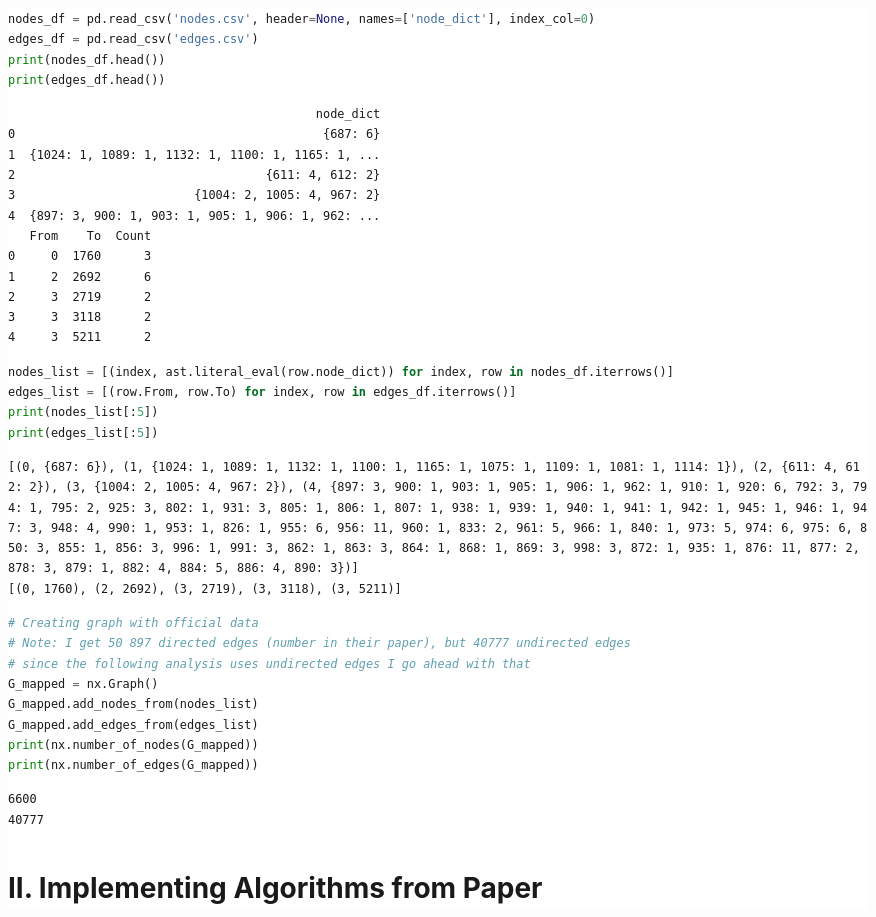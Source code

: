 ```python
nodes_df = pd.read_csv('nodes.csv', header=None, names=['node_dict'], index_col=0)
edges_df = pd.read_csv('edges.csv')
print(nodes_df.head())
print(edges_df.head())
```

                                               node_dict
    0                                           {687: 6}
    1  {1024: 1, 1089: 1, 1132: 1, 1100: 1, 1165: 1, ...
    2                                   {611: 4, 612: 2}
    3                         {1004: 2, 1005: 4, 967: 2}
    4  {897: 3, 900: 1, 903: 1, 905: 1, 906: 1, 962: ...
       From    To  Count
    0     0  1760      3
    1     2  2692      6
    2     3  2719      2
    3     3  3118      2
    4     3  5211      2



```python
nodes_list = [(index, ast.literal_eval(row.node_dict)) for index, row in nodes_df.iterrows()]
edges_list = [(row.From, row.To) for index, row in edges_df.iterrows()]
print(nodes_list[:5])
print(edges_list[:5])
```

    [(0, {687: 6}), (1, {1024: 1, 1089: 1, 1132: 1, 1100: 1, 1165: 1, 1075: 1, 1109: 1, 1081: 1, 1114: 1}), (2, {611: 4, 612: 2}), (3, {1004: 2, 1005: 4, 967: 2}), (4, {897: 3, 900: 1, 903: 1, 905: 1, 906: 1, 962: 1, 910: 1, 920: 6, 792: 3, 794: 1, 795: 2, 925: 3, 802: 1, 931: 3, 805: 1, 806: 1, 807: 1, 938: 1, 939: 1, 940: 1, 941: 1, 942: 1, 945: 1, 946: 1, 947: 3, 948: 4, 990: 1, 953: 1, 826: 1, 955: 6, 956: 11, 960: 1, 833: 2, 961: 5, 966: 1, 840: 1, 973: 5, 974: 6, 975: 6, 850: 3, 855: 1, 856: 3, 996: 1, 991: 3, 862: 1, 863: 3, 864: 1, 868: 1, 869: 3, 998: 3, 872: 1, 935: 1, 876: 11, 877: 2, 878: 3, 879: 1, 882: 4, 884: 5, 886: 4, 890: 3})]
    [(0, 1760), (2, 2692), (3, 2719), (3, 3118), (3, 5211)]



```python
# Creating graph with official data
# Note: I get 50 897 directed edges (number in their paper), but 40777 undirected edges
# since the following analysis uses undirected edges I go ahead with that
G_mapped = nx.Graph()
G_mapped.add_nodes_from(nodes_list)
G_mapped.add_edges_from(edges_list)
print(nx.number_of_nodes(G_mapped))
print(nx.number_of_edges(G_mapped))
```

    6600
    40777


# II. Implementing Algorithms from Paper
